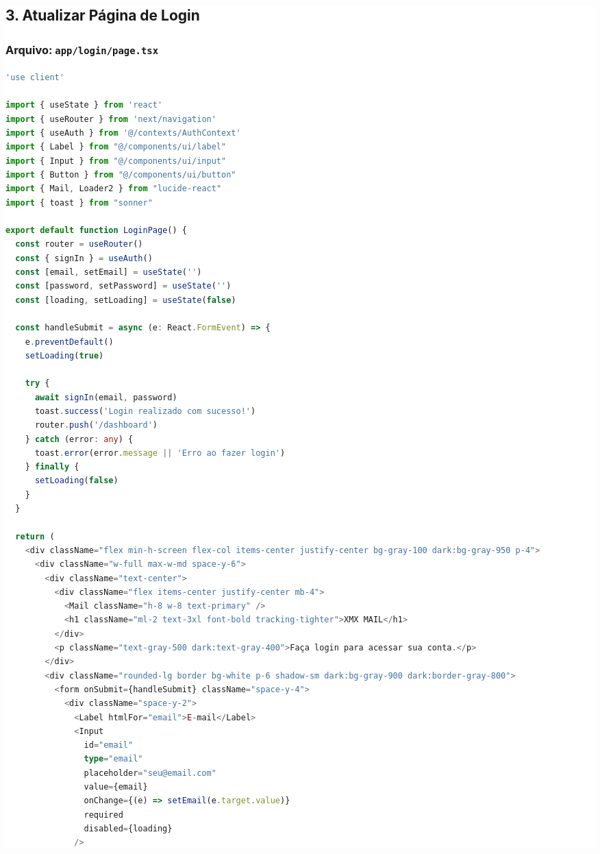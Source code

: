 ## 3. Atualizar Página de Login

### Arquivo: `app/login/page.tsx`
```typescript
'use client'

import { useState } from 'react'
import { useRouter } from 'next/navigation'
import { useAuth } from '@/contexts/AuthContext'
import { Label } from "@/components/ui/label"
import { Input } from "@/components/ui/input"
import { Button } from "@/components/ui/button"
import { Mail, Loader2 } from "lucide-react"
import { toast } from "sonner"

export default function LoginPage() {
  const router = useRouter()
  const { signIn } = useAuth()
  const [email, setEmail] = useState('')
  const [password, setPassword] = useState('')
  const [loading, setLoading] = useState(false)

  const handleSubmit = async (e: React.FormEvent) => {
    e.preventDefault()
    setLoading(true)

    try {
      await signIn(email, password)
      toast.success('Login realizado com sucesso!')
      router.push('/dashboard')
    } catch (error: any) {
      toast.error(error.message || 'Erro ao fazer login')
    } finally {
      setLoading(false)
    }
  }

  return (
    <div className="flex min-h-screen flex-col items-center justify-center bg-gray-100 dark:bg-gray-950 p-4">
      <div className="w-full max-w-md space-y-6">
        <div className="text-center">
          <div className="flex items-center justify-center mb-4">
            <Mail className="h-8 w-8 text-primary" />
            <h1 className="ml-2 text-3xl font-bold tracking-tighter">XMX MAIL</h1>
          </div>
          <p className="text-gray-500 dark:text-gray-400">Faça login para acessar sua conta.</p>
        </div>
        <div className="rounded-lg border bg-white p-6 shadow-sm dark:bg-gray-900 dark:border-gray-800">
          <form onSubmit={handleSubmit} className="space-y-4">
            <div className="space-y-2">
              <Label htmlFor="email">E-mail</Label>
              <Input 
                id="email" 
                type="email" 
                placeholder="seu@email.com" 
                value={email}
                onChange={(e) => setEmail(e.target.value)}
                required 
                disabled={loading}
              />
```